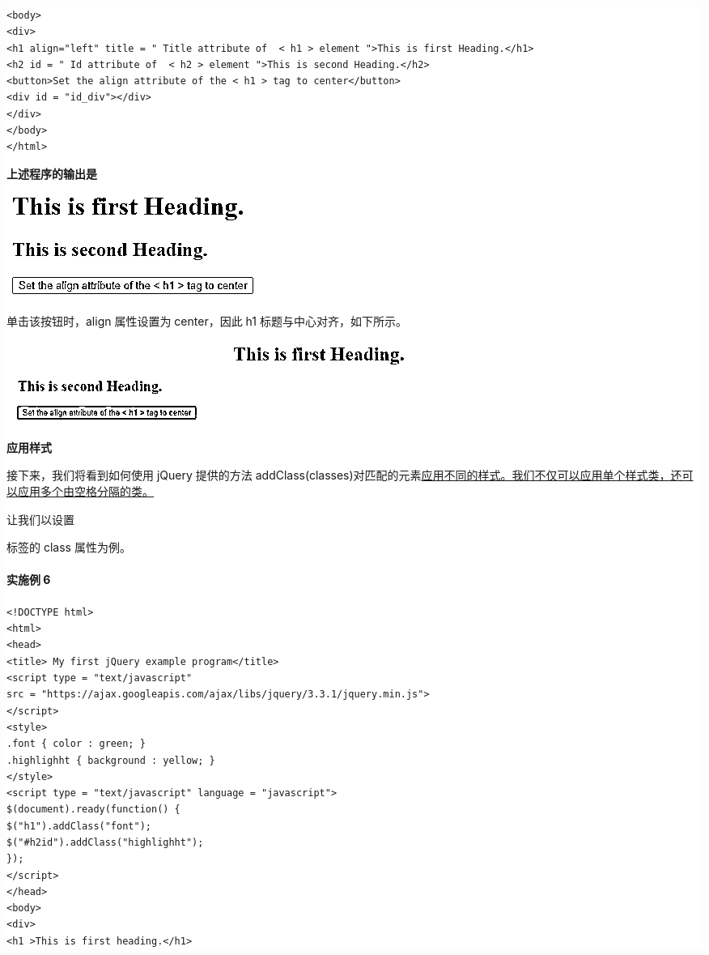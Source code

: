 ```
<body>
<div>
<h1 align="left" title = " Title attribute of  < h1 > element ">This is first Heading.</h1>
<h2 id = " Id attribute of  < h2 > element ">This is second Heading.</h2>
<button>Set the align attribute of the < h1 > tag to center</button>
<div id = "id_div"></div>
</div>
</body>
</html>
```

**上述程序的输出是**

![Program example 5 output](img/9b3e51540ecc5eb80c1281fca18b81cd.png)



单击该按钮时，align 属性设置为 center，因此 h1 标题与中心对齐，如下所示。

![Program example 5 output 2](img/8523f0d880db5524ed7d01282b163ed8.png)



**应用样式**

接下来，我们将看到如何使用 jQuery 提供的方法 addClass(classes)对匹配的元素[应用不同的样式。我们不仅可以应用单个样式类，还可以应用多个由空格分隔的类。](https://www.educba.com/jquery-queryselector/)

让我们以设置

标签的 class 属性为例。

#### 实施例 6

```
<!DOCTYPE html>
<html>
<head>
<title> My first jQuery example program</title>
<script type = "text/javascript"
src = "https://ajax.googleapis.com/ajax/libs/jquery/3.3.1/jquery.min.js">
</script>
<style>
.font { color : green; }
.highlighht { background : yellow; }
</style>
<script type = "text/javascript" language = "javascript">
$(document).ready(function() {
$("h1").addClass("font");
$("#h2id").addClass("highlighht");
});
</script>
</head>
<body>
<div>
<h1 >This is first heading.</h1>
```